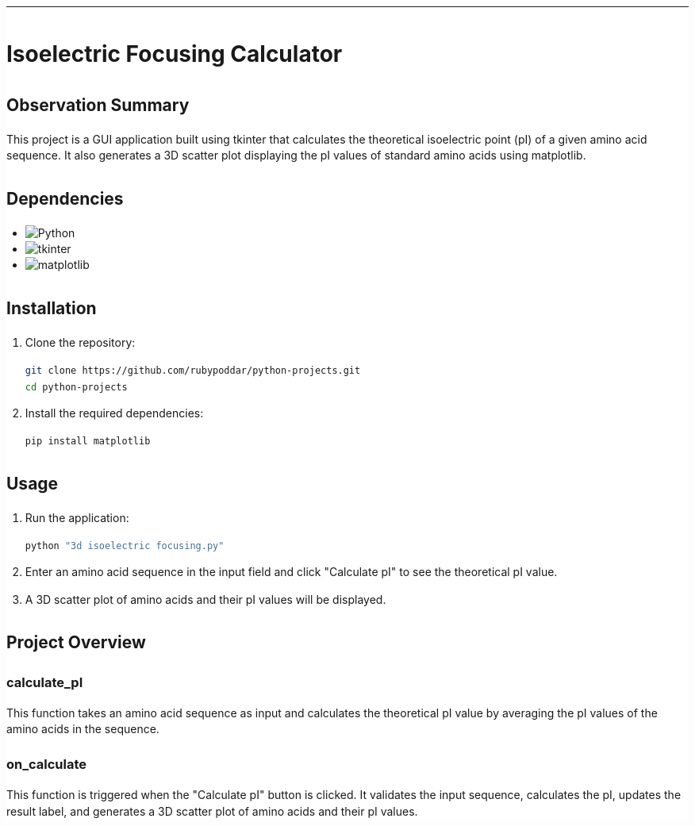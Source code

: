 

---

# Isoelectric Focusing Calculator

## Observation Summary
This project is a GUI application built using tkinter that calculates the theoretical isoelectric point (pI) of a given amino acid sequence. It also generates a 3D scatter plot displaying the pI values of standard amino acids using matplotlib.

## Dependencies
- ![Python](https://img.shields.io/badge/Python-3.x-blue?style=for-the-badge&logo=python&logoColor=white)
- ![tkinter](https://img.shields.io/badge/tkinter-8.6-orange?style=for-the-badge&logo=tkinter&logoColor=white)
- ![matplotlib](https://img.shields.io/badge/matplotlib-3.4.3-red?style=for-the-badge&logo=matplotlib&logoColor=white)

## Installation
1. Clone the repository:
    ```bash
    git clone https://github.com/rubypoddar/python-projects.git
    cd python-projects
    ```

2. Install the required dependencies:
    ```bash
    pip install matplotlib
    ```

## Usage
1. Run the application:
    ```bash
    python "3d isoelectric focusing.py"
    ```

2. Enter an amino acid sequence in the input field and click "Calculate pI" to see the theoretical pI value.

3. A 3D scatter plot of amino acids and their pI values will be displayed.

## Project Overview
### calculate_pI
This function takes an amino acid sequence as input and calculates the theoretical pI value by averaging the pI values of the amino acids in the sequence.

### on_calculate
This function is triggered when the "Calculate pI" button is clicked. It validates the input sequence, calculates the pI, updates the result label, and generates a 3D scatter plot of amino acids and their pI values.
